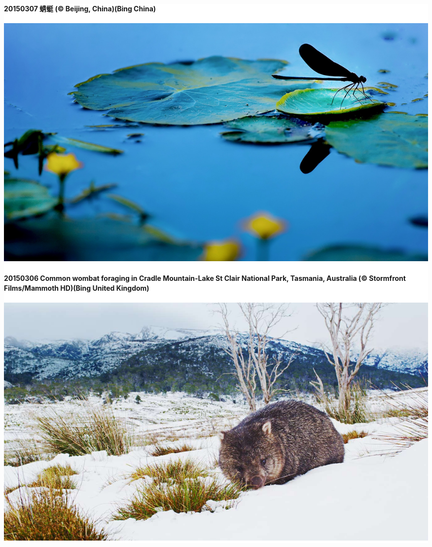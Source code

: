 #### 20150307 蜻蜓 (© Beijing, China)(Bing China)

![](20150307_DragonFlyBeijing_1366x768.jpg)

#### 20150306 Common wombat foraging in Cradle Mountain-Lake St Clair National Park, Tasmania, Australia (© Stormfront Films/Mammoth HD)(Bing United Kingdom)

![](20150306_VombatusUrsinus_1366x768.jpg)
